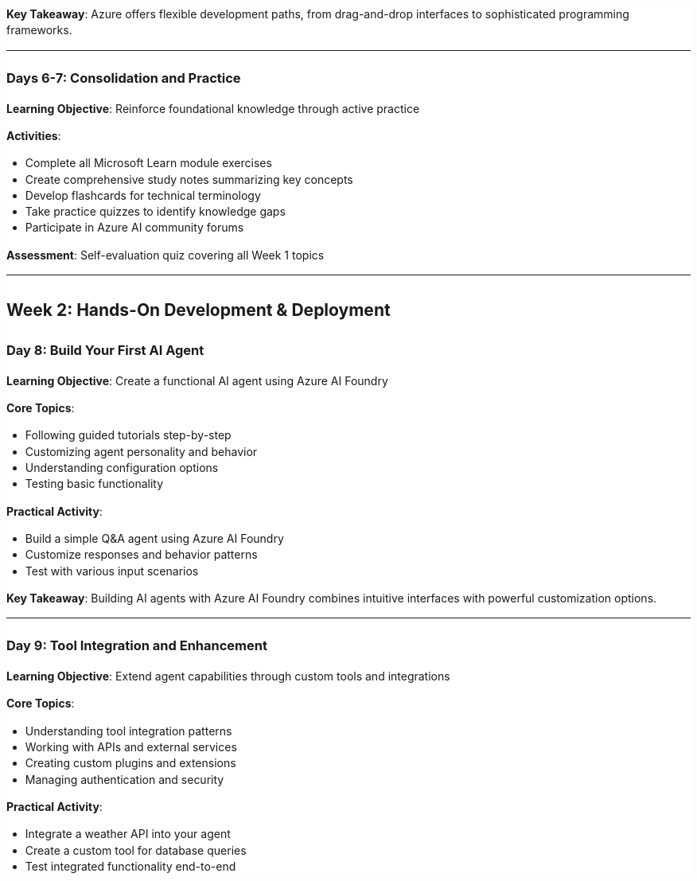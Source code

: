 **Key Takeaway**: Azure offers flexible development paths, from drag-and-drop interfaces to sophisticated programming frameworks.

---

### Days 6-7: Consolidation and Practice
**Learning Objective**: Reinforce foundational knowledge through active practice

**Activities**:
- Complete all Microsoft Learn module exercises
- Create comprehensive study notes summarizing key concepts
- Develop flashcards for technical terminology
- Take practice quizzes to identify knowledge gaps
- Participate in Azure AI community forums

**Assessment**: Self-evaluation quiz covering all Week 1 topics

---

## Week 2: Hands-On Development & Deployment

### Day 8: Build Your First AI Agent
**Learning Objective**: Create a functional AI agent using Azure AI Foundry

**Core Topics**:
- Following guided tutorials step-by-step
- Customizing agent personality and behavior
- Understanding configuration options
- Testing basic functionality

**Practical Activity**:
- Build a simple Q&A agent using Azure AI Foundry
- Customize responses and behavior patterns
- Test with various input scenarios

**Key Takeaway**: Building AI agents with Azure AI Foundry combines intuitive interfaces with powerful customization options.

---

### Day 9: Tool Integration and Enhancement
**Learning Objective**: Extend agent capabilities through custom tools and integrations

**Core Topics**:
- Understanding tool integration patterns
- Working with APIs and external services
- Creating custom plugins and extensions
- Managing authentication and security

**Practical Activity**:
- Integrate a weather API into your agent
- Create a custom tool for database queries
- Test integrated functionality end-to-end
